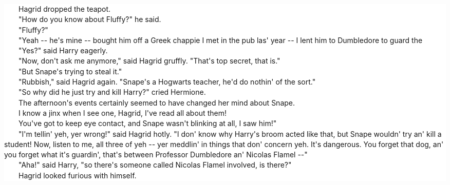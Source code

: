　　Hagrid dropped the teapot.  
　　"How do you know about Fluffy?" he said.  
　　"Fluffy?"  
　　"Yeah -- he's mine -- bought him off a Greek chappie I met in the pub las' year -- I lent him to Dumbledore to guard the  
　　"Yes?" said Harry eagerly.  
　　"Now, don't ask me anymore," said Hagrid gruffly. "That's top secret, that is."  
　　"But Snape's trying to steal it."  
　　"Rubbish," said Hagrid again. "Snape's a Hogwarts teacher, he'd do nothin' of the sort."  
　　"So why did he just try and kill Harry?" cried Hermione.  
　　The afternoon's events certainly seemed to have changed her mind about Snape.  
　　I know a jinx when I see one, Hagrid, I've read all about them!  
　　You've got to keep eye contact, and Snape wasn't blinking at all, I saw him!"  
　　"I'm tellin' yeh, yer wrong!" said Hagrid hotly. "I don' know why Harry's broom acted like that, but Snape wouldn' try an' kill a student! Now, listen to me, all three of yeh -- yer meddlin' in things that don' concern yeh. It's dangerous. You forget that dog, an' you forget what it's guardin', that's between Professor Dumbledore an' Nicolas Flamel --"  
　　"Aha!" said Harry, "so there's someone called Nicolas Flamel involved, is there?"  
　　Hagrid looked furious with himself.